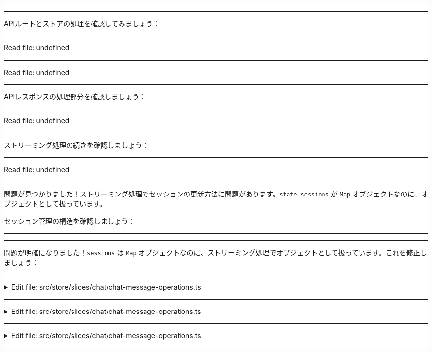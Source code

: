

---



---

APIルートとストアの処理を確認してみましょう：


---

Read file: undefined

---

Read file: undefined

---

APIレスポンスの処理部分を確認しましょう：


---

Read file: undefined

---

ストリーミング処理の続きを確認しましょう：


---

Read file: undefined

---

問題が見つかりました！ストリーミング処理でセッションの更新方法に問題があります。`state.sessions` が `Map` オブジェクトなのに、オブジェクトとして扱っています。

セッション管理の構造を確認しましょう：


---



---

問題が明確になりました！`sessions` は `Map` オブジェクトなのに、ストリーミング処理でオブジェクトとして扱っています。これを修正しましょう：


---

<details><summary>Edit file: src/store/slices/chat/chat-message-operations.ts</summary></details>

---

<details><summary>Edit file: src/store/slices/chat/chat-message-operations.ts</summary></details>

---

<details><summary>Edit file: src/store/slices/chat/chat-message-operations.ts</summary></details>

---